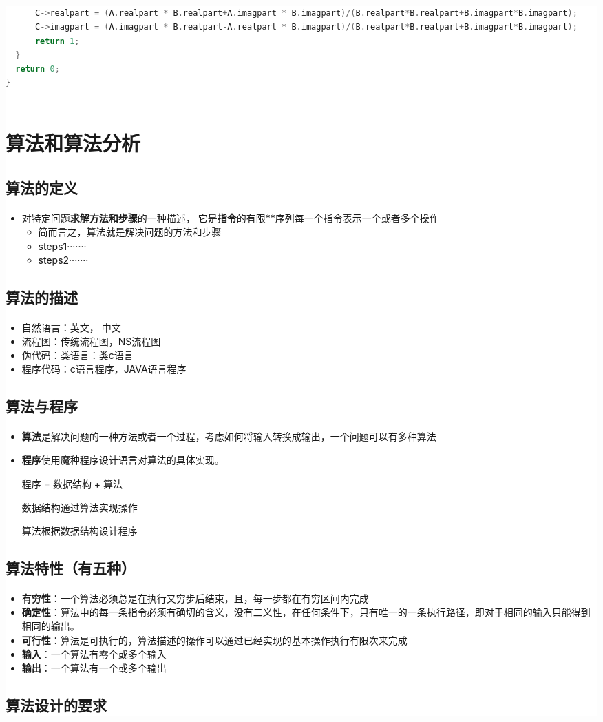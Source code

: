   ``` c
  		C->realpart = (A.realpart * B.realpart+A.imagpart * B.imagpart)/(B.realpart*B.realpart+B.imagpart*B.imagpart);
      	C->imagpart = (A.imagpart * B.realpart-A.realpart * B.imagpart)/(B.realpart*B.realpart+B.imagpart*B.imagpart);
  		return 1;
  	}
  	return 0;
  }
     
  ```

  




# 算法和算法分析

## 算法的定义

- 对特定问题**求解方法和步骤**的一种描述， 它是**指令**的有限**序列每一个指令表示一个或者多个操作
  - 简而言之，算法就是解决问题的方法和步骤
  - steps1·······
  - steps2·······

## 算法的描述

- 自然语言：英文， 中文
- 流程图：传统流程图，NS流程图
- 伪代码：类语言：类c语言
- 程序代码：c语言程序，JAVA语言程序

## 算法与程序

- **算法**是解决问题的一种方法或者一个过程，考虑如何将输入转换成输出，一个问题可以有多种算法

- **程序**使用魔种程序设计语言对算法的具体实现。

  	程序 = 数据结构 + 算法
  	
  	数据结构通过算法实现操作
  	
  	算法根据数据结构设计程序

## 算法特性（有五种）

- **有穷性**：一个算法必须总是在执行又穷步后结束，且，每一步都在有穷区间内完成
- **确定性**：算法中的每一条指令必须有确切的含义，没有二义性，在任何条件下，只有唯一的一条执行路径，即对于相同的输入只能得到相同的输出。
- **可行性**：算法是可执行的，算法描述的操作可以通过已经实现的基本操作执行有限次来完成
- **输入**：一个算法有零个或多个输入
- **输出**：一个算法有一个或多个输出

## 算法设计的要求
